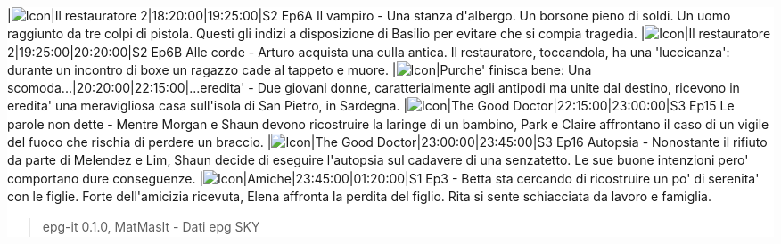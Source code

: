 |![Icon](https://guidatv.sky.it/uuid/DTT_Cover_aylSk7oKf.png)|Il restauratore 2|18:20:00|19:25:00|S2 Ep6A Il vampiro - Una stanza d&#039;albergo. Un borsone pieno di soldi. Un uomo raggiunto da tre colpi di pistola. Questi gli indizi a disposizione di Basilio per evitare che si compia tragedia.
|![Icon](https://guidatv.sky.it/uuid/DTT_Cover_aylSk7oKf.png)|Il restauratore 2|19:25:00|20:20:00|S2 Ep6B Alle corde - Arturo acquista una culla antica. Il restauratore, toccandola, ha una &#039;luccicanza&#039;: durante un incontro di boxe un ragazzo cade al tappeto e muore.
|![Icon](https://guidatv.sky.it/uuid/DTT_Cover_aylSk7oKf.png)|Purche&#039; finisca bene: Una scomoda...|20:20:00|22:15:00|...eredita&#039; - Due giovani donne, caratterialmente agli antipodi ma unite dal destino, ricevono in eredita&#039; una meravigliosa casa sull&#039;isola di San Pietro, in Sardegna.
|![Icon](https://guidatv.sky.it/uuid/DTT_Cover_aylSk7oKf.png)|The Good Doctor|22:15:00|23:00:00|S3 Ep15 Le parole non dette - Mentre Morgan e Shaun devono ricostruire la laringe di un bambino, Park e Claire affrontano il caso di un vigile del fuoco che rischia di perdere un braccio.
|![Icon](https://guidatv.sky.it/uuid/DTT_Cover_aylSk7oKf.png)|The Good Doctor|23:00:00|23:45:00|S3 Ep16 Autopsia - Nonostante il rifiuto da parte di Melendez e Lim, Shaun decide di eseguire l&#039;autopsia sul cadavere di una senzatetto. Le sue buone intenzioni pero&#039; comportano dure conseguenze.
|![Icon](https://guidatv.sky.it/uuid/DTT_Cover_aylSk7oKf.png)|Amiche|23:45:00|01:20:00|S1 Ep3 - Betta sta cercando di ricostruire un po&#039; di serenita&#039; con le figlie. Forte dell&#039;amicizia ricevuta, Elena affronta la perdita del figlio. Rita si sente schiacciata da lavoro e famiglia.



 > epg-it 0.1.0, MatMasIt - Dati epg SKY